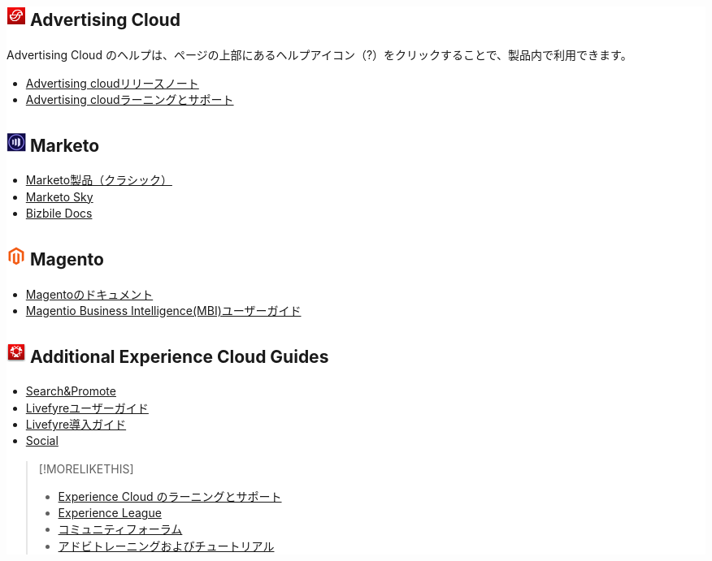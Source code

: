 
## ![Icon](/help/assets/advertising-cloud.png) Advertising Cloud

Advertising Cloud のヘルプは、ページの上部にあるヘルプアイコン（?）をクリックすることで、製品内で利用できます。

* [Advertising cloudリリースノート](https://docs.adobe.com/content/help/en/release-notes/experience-cloud/current.html#adcloud)
* [Advertising cloudラーニングとサポート](https://helpx.adobe.com/support/advertising-cloud.html)

## ![Icon](/help/assets/marketo.png) Marketo

* [Marketo製品（クラシック）](https://docs.marketo.com/)
* [Marketo Sky](https://help.marketo.com/hc/en-us)
* [Bizbile Docs](https://docs.marketo.com/display/BIZ/Bizible)

## ![Icon](/help/assets/magento.png) Magento

* [Magentoのドキュメント](https://magento.com/technical-resources)
* [Magentio Business Intelligence(MBI)ユーザーガイド](https://docs.magento.com/mbi/)

## ![Icon](/help/assets/experience-cloud.png) Additional Experience Cloud Guides

* [Search&amp;Promote](https://docs.adobe.com/content/help/en/search-promote/using/sp-home.html)
* [Livefyreユーザーガイド](https://docs.adobe.com/content/help/en/livefyre/using/home.html)
* [Livefyre導入ガイド](https://docs.adobe.com/content/help/en/livefyre/implementation/home.html)
* [Social](https://docs.adobe.com/content/help/en/social/using/home.html)

> [!MORELIKETHIS]
>
>* [Experience Cloud のラーニングとサポート](https://helpx.adobe.com/support/experience-cloud.html)
>* [Experience League](https://experienceleague.adobe.com/)
>* [コミュニティフォーラム](https://forums.adobe.com/community/experience-cloud/)
>* [アドビトレーニングおよびチュートリアル](https://helpx.adobe.com/learning.html?promoid=KAUDK)

